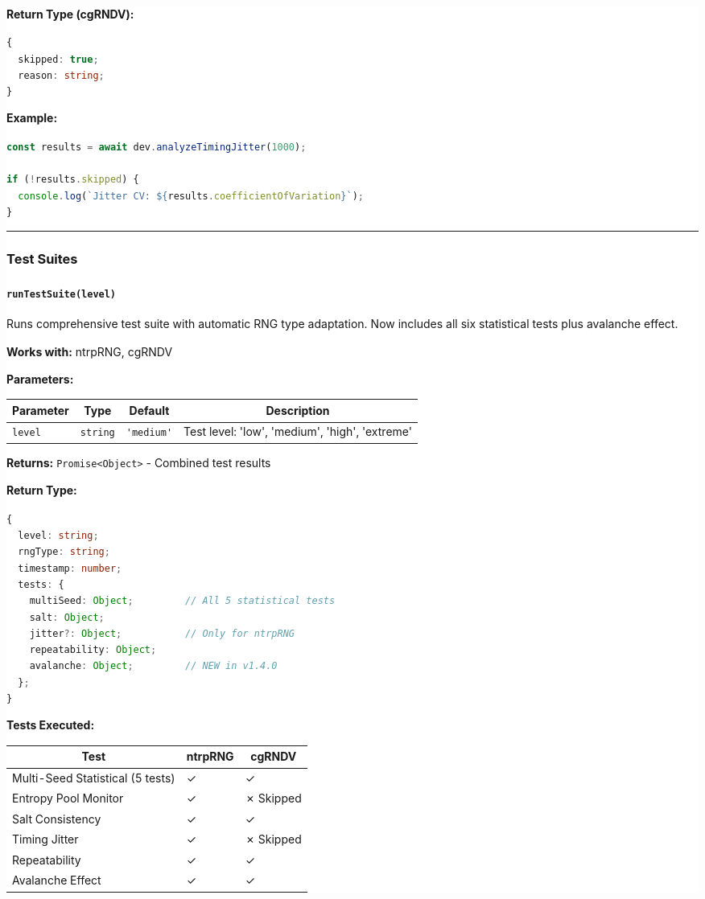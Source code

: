 **Return Type (cgRNDV):**
```typescript
{
  skipped: true;
  reason: string;
}
```

**Example:**
```javascript
const results = await dev.analyzeTimingJitter(1000);

if (!results.skipped) {
  console.log(`Jitter CV: ${results.coefficientOfVariation}`);
}
```

---

### Test Suites

#### `runTestSuite(level)`

Runs comprehensive test suite with automatic RNG type adaptation. Now includes all six statistical tests plus avalanche effect.

**Works with:** ntrpRNG, cgRNDV

**Parameters:**

| Parameter | Type | Default | Description |
|-----------|------|---------|-------------|
| `level` | `string` | `'medium'` | Test level: 'low', 'medium', 'high', 'extreme' |

**Returns:** `Promise<Object>` - Combined test results

**Return Type:**
```typescript
{
  level: string;
  rngType: string;
  timestamp: number;
  tests: {
    multiSeed: Object;         // All 5 statistical tests
    salt: Object;
    jitter?: Object;           // Only for ntrpRNG
    repeatability: Object;
    avalanche: Object;         // NEW in v1.4.0
  };
}
```

**Tests Executed:**

| Test | ntrpRNG | cgRNDV |
|------|---------|--------|
| Multi-Seed Statistical (5 tests) | ✓ | ✓ |
| Entropy Pool Monitor | ✓ | ✗ Skipped |
| Salt Consistency | ✓ | ✓ |
| Timing Jitter | ✓ | ✗ Skipped |
| Repeatability | ✓ | ✓ |
| Avalanche Effect | ✓ | ✓ |
